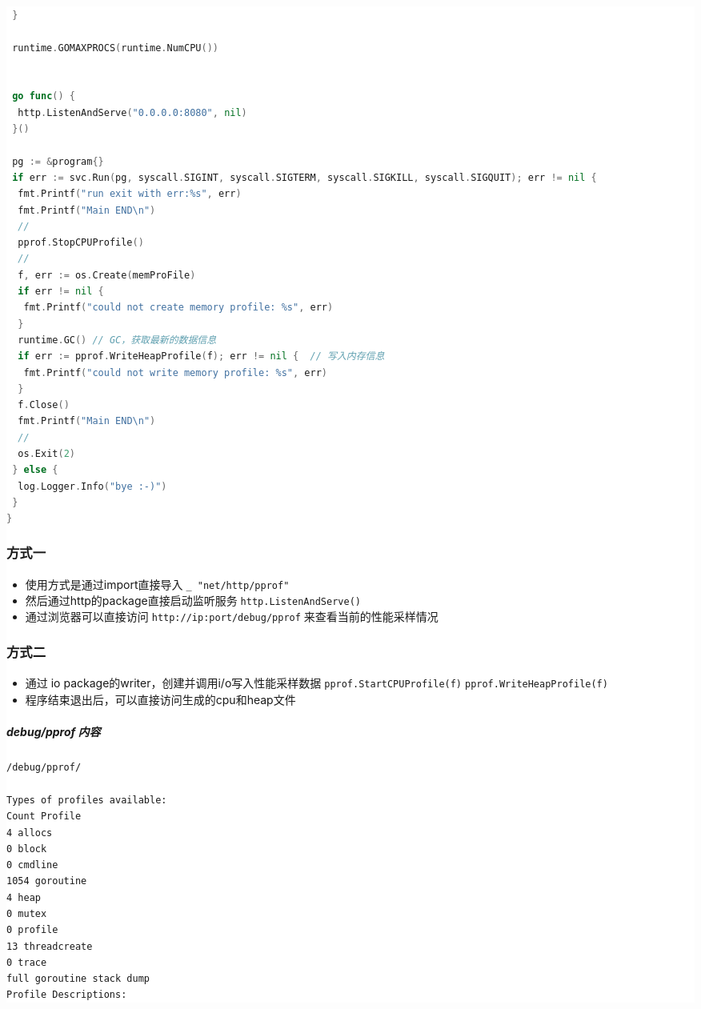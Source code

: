 ```go
 }

 runtime.GOMAXPROCS(runtime.NumCPU())


 go func() {
  http.ListenAndServe("0.0.0.0:8080", nil)
 }()

 pg := &program{}
 if err := svc.Run(pg, syscall.SIGINT, syscall.SIGTERM, syscall.SIGKILL, syscall.SIGQUIT); err != nil {
  fmt.Printf("run exit with err:%s", err)
  fmt.Printf("Main END\n")
  //
  pprof.StopCPUProfile()
  //
  f, err := os.Create(memProFile)
  if err != nil {
   fmt.Printf("could not create memory profile: %s", err)
  }
  runtime.GC() // GC，获取最新的数据信息
  if err := pprof.WriteHeapProfile(f); err != nil {  // 写入内存信息
   fmt.Printf("could not write memory profile: %s", err)
  }
  f.Close()
  fmt.Printf("Main END\n")
  //
  os.Exit(2)
 } else {
  log.Logger.Info("bye :-)")
 }
}
```
### 方式一
* 使用方式是通过import直接导入 `_ "net/http/pprof"`
* 然后通过http的package直接启动监听服务 `http.ListenAndServe()`
* 通过浏览器可以直接访问 `http://ip:port/debug/pprof` 来查看当前的性能采样情况

### 方式二
* 通过 io package的writer，创建并调用i/o写入性能采样数据
    `pprof.StartCPUProfile(f)`
    `pprof.WriteHeapProfile(f)`
* 程序结束退出后，可以直接访问生成的cpu和heap文件

##### debug/pprof 内容
```
/debug/pprof/

Types of profiles available:
Count Profile
4 allocs
0 block
0 cmdline
1054 goroutine
4 heap
0 mutex
0 profile
13 threadcreate
0 trace
full goroutine stack dump 
Profile Descriptions:
```
